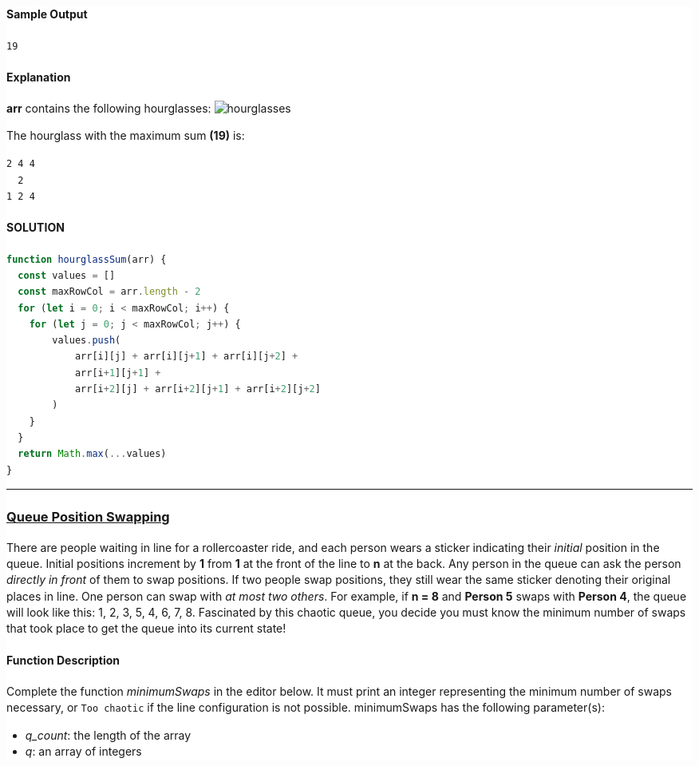 #### Sample Output
`19`

#### Explanation
**arr** contains the following hourglasses:
![hourglasses](https://s3.amazonaws.com/hr-assets/0/1534256743-35b846ad4a-hourglasssum.png)

The hourglass with the maximum sum **(19)** is:
```
2 4 4
  2
1 2 4
```
#### SOLUTION
```js
function hourglassSum(arr) {
  const values = []
  const maxRowCol = arr.length - 2
  for (let i = 0; i < maxRowCol; i++) {
    for (let j = 0; j < maxRowCol; j++) {
        values.push(
            arr[i][j] + arr[i][j+1] + arr[i][j+2] +
            arr[i+1][j+1] +
            arr[i+2][j] + arr[i+2][j+1] + arr[i+2][j+2]
        )
    }
  }
  return Math.max(...values)
}
```
---

### [Queue Position Swapping](https://www.hackerrank.com/challenges/new-year-chaos/problem)
There are people waiting in line for a rollercoaster ride, and each person wears a sticker indicating their *initial* position in the queue. Initial positions increment by **1** from **1** at the front of the line to **n** at the back.
Any person in the queue can ask the person *directly in front* of them to swap positions. If two people swap positions, they still wear the same sticker denoting their original places in line. One person can swap with *at most two others*. For example, if **n = 8** and **Person 5** swaps with **Person 4**, the queue will look like this: 1, 2, 3, 5, 4, 6, 7, 8.
Fascinated by this chaotic queue, you decide you must know the minimum number of swaps that took place to get the queue into its current state!

#### Function Description
Complete the function *minimumSwaps* in the editor below. It must print an integer representing the minimum number of swaps necessary, or `Too chaotic` if the line configuration is not possible.
minimumSwaps has the following parameter(s):
- *q_count*: the length of the array
- *q*: an array of integers
